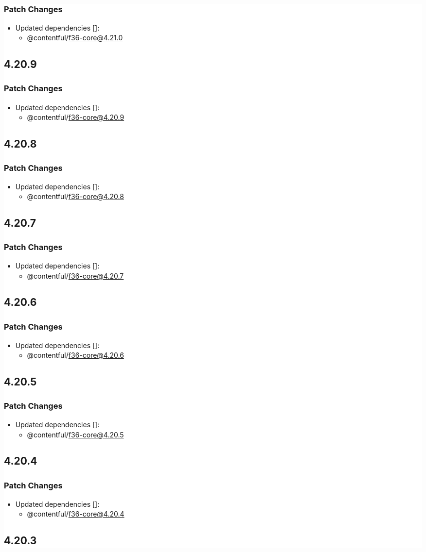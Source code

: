 ### Patch Changes

- Updated dependencies []:
  - @contentful/f36-core@4.21.0

## 4.20.9

### Patch Changes

- Updated dependencies []:
  - @contentful/f36-core@4.20.9

## 4.20.8

### Patch Changes

- Updated dependencies []:
  - @contentful/f36-core@4.20.8

## 4.20.7

### Patch Changes

- Updated dependencies []:
  - @contentful/f36-core@4.20.7

## 4.20.6

### Patch Changes

- Updated dependencies []:
  - @contentful/f36-core@4.20.6

## 4.20.5

### Patch Changes

- Updated dependencies []:
  - @contentful/f36-core@4.20.5

## 4.20.4

### Patch Changes

- Updated dependencies []:
  - @contentful/f36-core@4.20.4

## 4.20.3
